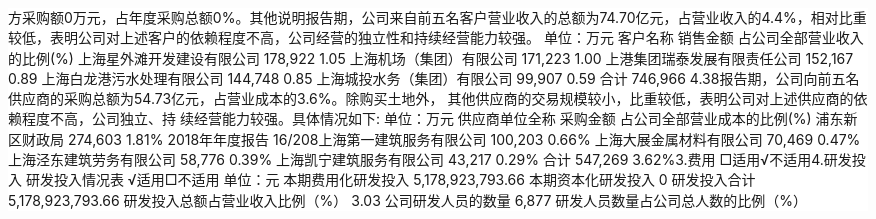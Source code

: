 方采购额0万元，占年度采购总额0%。其他说明报告期，公司来自前五名客户营业收入的总额为74.70亿元，占营业收入的4.4%，相对比重
较低，表明公司对上述客户的依赖程度不高，公司经营的独立性和持续经营能力较强。
单位：万元
客户名称
销售金额
占公司全部营业收入的比例(%)
上海星外滩开发建设有限公司
178,922
1.05
上海机场（集团）有限公司
171,223
1.00
上港集团瑞泰发展有限责任公司
152,167
0.89
上海白龙港污水处理有限公司
144,748
0.85
上海城投水务（集团）有限公司
99,907
0.59
合计
746,966
4.38报告期，公司向前五名供应商的采购总额为54.73亿元，占营业成本的3.6%。除购买土地外，
其他供应商的交易规模较小，比重较低，表明公司对上述供应商的依赖程度不高，公司独立、持
续经营能力较强。具体情况如下:
单位：万元
供应商单位全称
采购金额
占公司全部营业成本的比例(%)
浦东新区财政局
274,603
1.81%
2018年年度报告
16/208上海第一建筑服务有限公司
100,203
0.66%
上海大展金属材料有限公司
70,469
0.47%
上海泾东建筑劳务有限公司
58,776
0.39%
上海凯宁建筑服务有限公司
43,217
0.29%
合计
547,269
3.62%3.费用
□适用√不适用4.研发投入
研发投入情况表
√适用□不适用
单位：元
本期费用化研发投入
5,178,923,793.66
本期资本化研发投入
0
研发投入合计
5,178,923,793.66
研发投入总额占营业收入比例（%）
3.03
公司研发人员的数量
6,877
研发人员数量占公司总人数的比例（%）